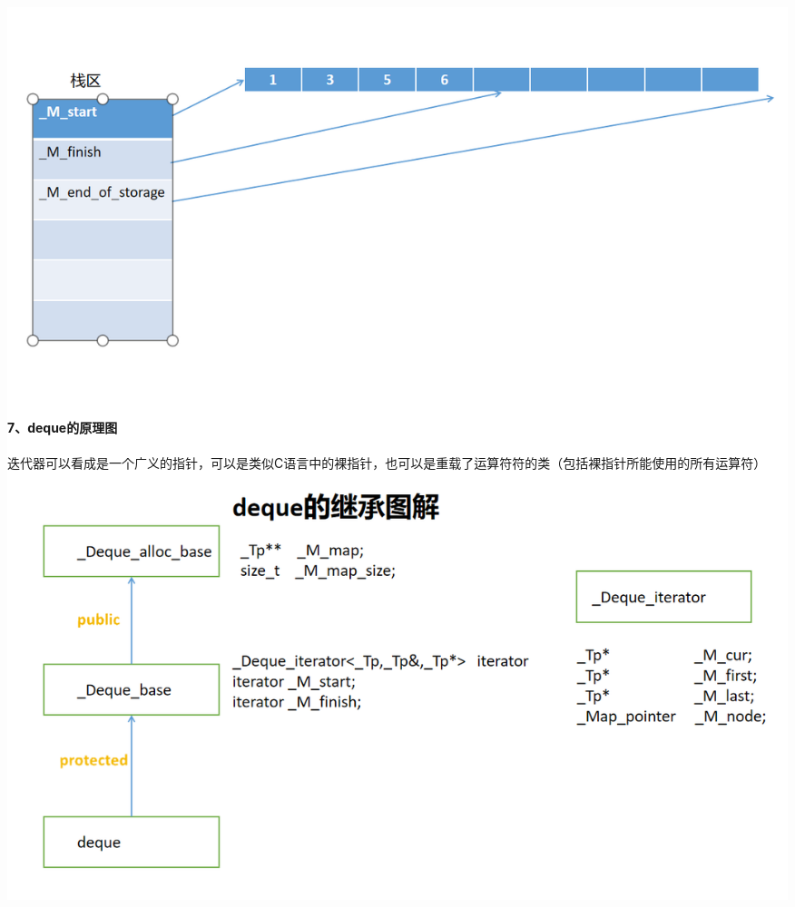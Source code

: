 ![image-20220707153042146](C++44期笔记.assets/image-20220707153042146.png)

#### 7、deque的原理图

迭代器可以看成是一个广义的指针，可以是类似C语言中的裸指针，也可以是重载了运算符符的类（包括裸指针所能使用的所有运算符）

![image-20220707160847668](C++44期笔记.assets/image-20220707160847668.png)
